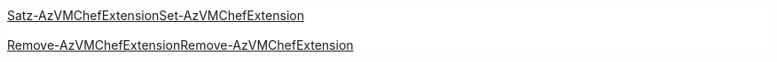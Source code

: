 [<span data-ttu-id="23f20-139">Satz-AzVMChefExtension</span><span class="sxs-lookup"><span data-stu-id="23f20-139">Set-AzVMChefExtension</span></span>](./Set-AzVMChefExtension.md)

[<span data-ttu-id="23f20-140">Remove-AzVMChefExtension</span><span class="sxs-lookup"><span data-stu-id="23f20-140">Remove-AzVMChefExtension</span></span>](./Remove-AzVMChefExtension.md)


